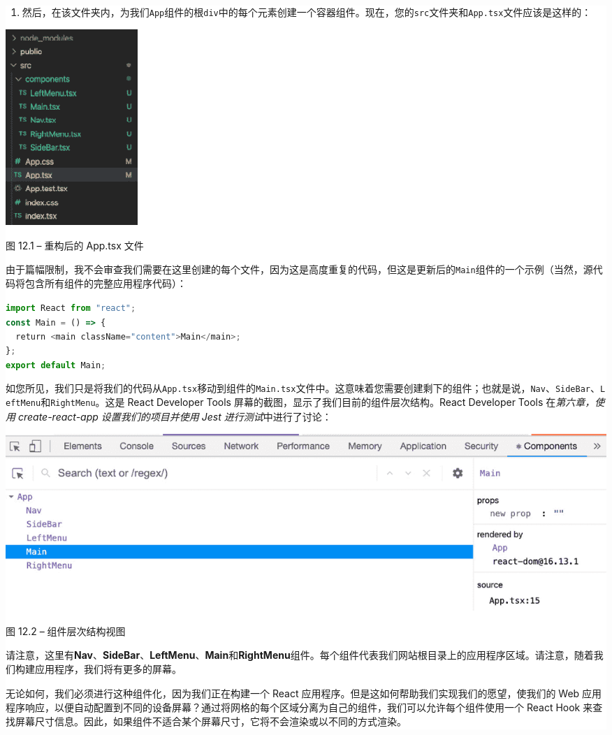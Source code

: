 1.  然后，在该文件夹内，为我们`App`组件的根`div`中的每个元素创建一个容器组件。现在，您的`src`文件夹和`App.tsx`文件应该是这样的：

![图 12.1 – 重构后的 App.tsx 文件](img/Figure_12.01_B15508.jpg)

图 12.1 – 重构后的 App.tsx 文件

由于篇幅限制，我不会审查我们需要在这里创建的每个文件，因为这是高度重复的代码，但这是更新后的`Main`组件的一个示例（当然，源代码将包含所有组件的完整应用程序代码）：

```ts
import React from "react";
const Main = () => {
  return <main className="content">Main</main>;
};
export default Main;
```

如您所见，我们只是将我们的代码从`App.tsx`移动到组件的`Main.tsx`文件中。这意味着您需要创建剩下的组件；也就是说，`Nav`、`SideBar`、`LeftMenu`和`RightMenu`。这是 React Developer Tools 屏幕的截图，显示了我们目前的组件层次结构。React Developer Tools 在*第六章，使用 create-react-app 设置我们的项目并使用 Jest 进行测试*中进行了讨论：

![图 12.2 – 组件层次结构视图](img/Figure_12.02_B15508.jpg)

图 12.2 – 组件层次结构视图

请注意，这里有**Nav**、**SideBar**、**LeftMenu**、**Main**和**RightMenu**组件。每个组件代表我们网站根目录上的应用程序区域。请注意，随着我们构建应用程序，我们将有更多的屏幕。

无论如何，我们必须进行这种组件化，因为我们正在构建一个 React 应用程序。但是这如何帮助我们实现我们的愿望，使我们的 Web 应用程序响应，以便自动配置到不同的设备屏幕？通过将网格的每个区域分离为自己的组件，我们可以允许每个组件使用一个 React Hook 来查找屏幕尺寸信息。因此，如果组件不适合某个屏幕尺寸，它将不会渲染或以不同的方式渲染。
